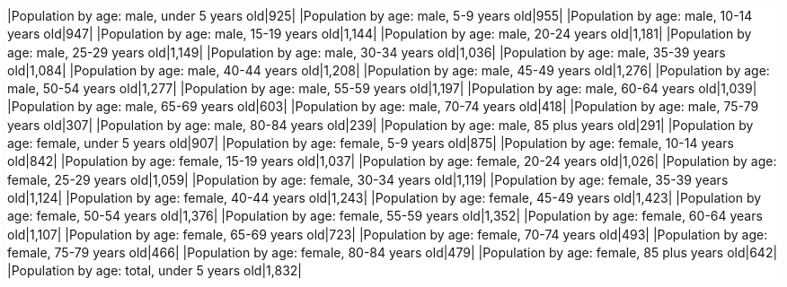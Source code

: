 |Population by age: male, under 5 years old|925|
|Population by age: male, 5-9 years old|955|
|Population by age: male, 10-14 years old|947|
|Population by age: male, 15-19 years old|1,144|
|Population by age: male, 20-24 years old|1,181|
|Population by age: male, 25-29 years old|1,149|
|Population by age: male, 30-34 years old|1,036|
|Population by age: male, 35-39 years old|1,084|
|Population by age: male, 40-44 years old|1,208|
|Population by age: male, 45-49 years old|1,276|
|Population by age: male, 50-54 years old|1,277|
|Population by age: male, 55-59 years old|1,197|
|Population by age: male, 60-64 years old|1,039|
|Population by age: male, 65-69 years old|603|
|Population by age: male, 70-74 years old|418|
|Population by age: male, 75-79 years old|307|
|Population by age: male, 80-84 years old|239|
|Population by age: male, 85 plus years old|291|
|Population by age: female, under 5 years old|907|
|Population by age: female, 5-9 years old|875|
|Population by age: female, 10-14 years old|842|
|Population by age: female, 15-19 years old|1,037|
|Population by age: female, 20-24 years old|1,026|
|Population by age: female, 25-29 years old|1,059|
|Population by age: female, 30-34 years old|1,119|
|Population by age: female, 35-39 years old|1,124|
|Population by age: female, 40-44 years old|1,243|
|Population by age: female, 45-49 years old|1,423|
|Population by age: female, 50-54 years old|1,376|
|Population by age: female, 55-59 years old|1,352|
|Population by age: female, 60-64 years old|1,107|
|Population by age: female, 65-69 years old|723|
|Population by age: female, 70-74 years old|493|
|Population by age: female, 75-79 years old|466|
|Population by age: female, 80-84 years old|479|
|Population by age: female, 85 plus years old|642|
|Population by age: total, under 5 years old|1,832|